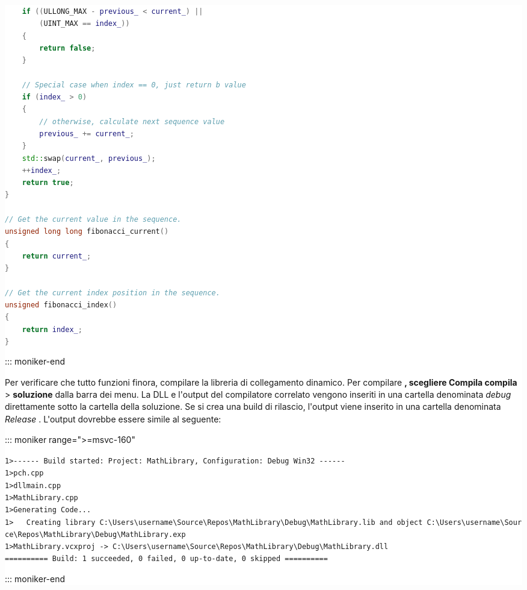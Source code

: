    ```cpp
       if ((ULLONG_MAX - previous_ < current_) ||
           (UINT_MAX == index_))
       {
           return false;
       }

       // Special case when index == 0, just return b value
       if (index_ > 0)
       {
           // otherwise, calculate next sequence value
           previous_ += current_;
       }
       std::swap(current_, previous_);
       ++index_;
       return true;
   }

   // Get the current value in the sequence.
   unsigned long long fibonacci_current()
   {
       return current_;
   }

   // Get the current index position in the sequence.
   unsigned fibonacci_index()
   {
       return index_;
   }
   ```

::: moniker-end

Per verificare che tutto funzioni finora, compilare la libreria di collegamento dinamico. Per compilare **, scegliere Compila compila**  >  **soluzione** dalla barra dei menu. La DLL e l'output del compilatore correlato vengono inseriti in una cartella denominata *debug* direttamente sotto la cartella della soluzione. Se si crea una build di rilascio, l'output viene inserito in una cartella denominata *Release* . L'output dovrebbe essere simile al seguente:

::: moniker range=">=msvc-160"

```Output
1>------ Build started: Project: MathLibrary, Configuration: Debug Win32 ------
1>pch.cpp
1>dllmain.cpp
1>MathLibrary.cpp
1>Generating Code...
1>   Creating library C:\Users\username\Source\Repos\MathLibrary\Debug\MathLibrary.lib and object C:\Users\username\Source\Repos\MathLibrary\Debug\MathLibrary.exp
1>MathLibrary.vcxproj -> C:\Users\username\Source\Repos\MathLibrary\Debug\MathLibrary.dll
========== Build: 1 succeeded, 0 failed, 0 up-to-date, 0 skipped ==========
```

::: moniker-end
